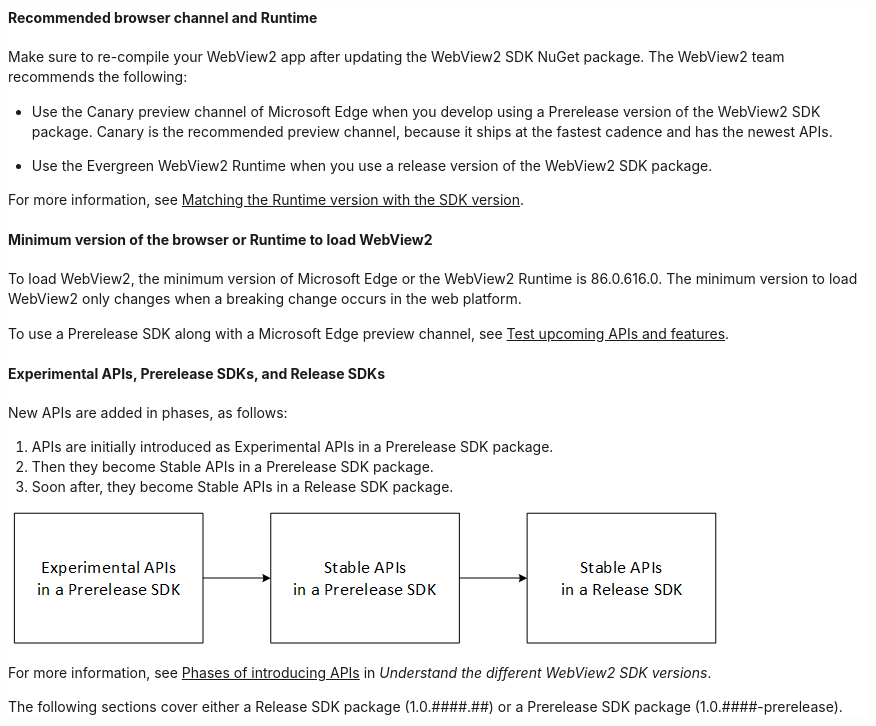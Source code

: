 

#### Recommended browser channel and Runtime

Make sure to re-compile your WebView2 app after updating the WebView2 SDK NuGet package.  The WebView2 team recommends the following:

* Use the Canary preview channel of Microsoft Edge when you develop using a Prerelease version of the WebView2 SDK package.  Canary is the recommended preview channel, because it ships at the fastest cadence and has the newest APIs.

* Use the Evergreen WebView2 Runtime when you use a release version of the WebView2 SDK package.

For more information, see [Matching the Runtime version with the SDK version](concepts/versioning.md#matching-the-runtime-version-with-the-sdk-version).



#### Minimum version of the browser or Runtime to load WebView2

To load WebView2, the minimum version of Microsoft Edge or the WebView2 Runtime is 86.0.616.0.  The minimum version to load WebView2 only changes when a breaking change occurs in the web platform.

To use a Prerelease SDK along with a Microsoft Edge preview channel, see [Test upcoming APIs and features](how-to/set-preview-channel.md).





#### Experimental APIs, Prerelease SDKs, and Release SDKs

New APIs are added in phases, as follows:
1. APIs are initially introduced as Experimental APIs in a Prerelease SDK package.
1. Then they become Stable APIs in a Prerelease SDK package.
1. Soon after, they become Stable APIs in a Release SDK package.

![Diagram of phases of introducing new APIs](./release-notes-images/phases-of-adding-apis.png)


For more information, see [Phases of introducing APIs](./concepts/versioning.md#phases-of-introducing-apis) in _Understand the different WebView2 SDK versions_.



The following sections cover either a Release SDK package (1.0.####.##) or a Prerelease SDK package (1.0.####-prerelease).







